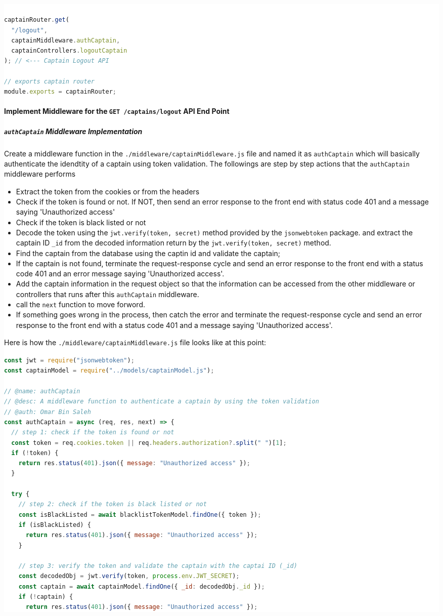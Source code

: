 ```jsx

captainRouter.get(
  "/logout",
  captainMiddleware.authCaptain,
  captainControllers.logoutCaptain
); // <--- Captain Logout API

// exports captain router
module.exports = captainRouter;
```

#### Implement Middleware for the `GET /captains/logout` API End Point

##### `authCaptain` Middleware Implementation

Create a middleware function in the `./middleware/captainMiddleware.js` file and named it as `authCaptain` which will basically authenticate the idendtity of a captain using token validation. The followings are step by step actions that the `authCaptain` middleware performs

- Extract the token from the cookies or from the headers
- Check if the token is found or not. If NOT, then send an error response to the front end with status code 401 and a message saying 'Unauthorized access'
- Check if the token is black listed or not
- Decode the token using the `jwt.verify(token, secret)` method provided by the `jsonwebtoken` package. and extract the captain ID `_id` from the decoded information return by the `jwt.verify(token, secret)` method.
- Find the captain from the database using the captin id and validate the captain;
- If the captain is not found, terminate the request-response cycle and send an error response to the front end with a status code 401 and an error message saying 'Unauthorized access'.
- Add the captain information in the request object so that the information can be accessed from the other middleware or controllers that runs after this `authCaptain` middleware.
- call the `next` function to move forword.
- If something goes wrong in the process, then catch the error and terminate the request-response cycle and send an error response to the front end with a status code 401 and a message saying 'Unauthorized access'.

Here is how the `./middleware/captainMiddleware.js` file looks like at this point:

```jsx
const jwt = require("jsonwebtoken");
const captainModel = require("../models/captainModel.js");

// @name: authCaptain
// @desc: A middleware function to authenticate a captain by using the token validation
// @auth: Omar Bin Saleh
const authCaptain = async (req, res, next) => {
  // step 1: check if the token is found or not
  const token = req.cookies.token || req.headers.authorization?.split(" ")[1];
  if (!token) {
    return res.status(401).json({ message: "Unauthorized access" });
  }

  try {
    // step 2: check if the token is black listed or not
    const isBlackListed = await blacklistTokenModel.findOne({ token });
    if (isBlackListed) {
      return res.status(401).json({ message: "Unauthorized access" });
    }

    // step 3: verify the token and validate the captain with the captai ID (_id)
    const decodedObj = jwt.verify(token, process.env.JWT_SECRET);
    const captain = await captainModel.findOne({ _id: decodedObj._id });
    if (!captain) {
      return res.status(401).json({ message: "Unauthorized access" });
```